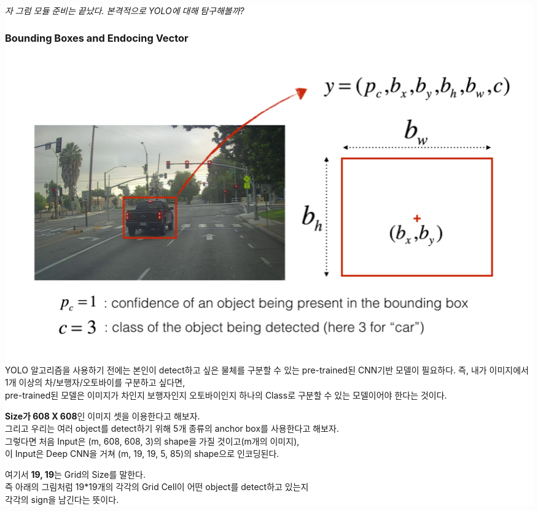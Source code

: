 *자 그럼 모듈 준비는 끝났다. 본격적으로 YOLO에 대해 탐구해볼까?*

### Bounding Boxes and Endocing Vector
<center><img src="/public/img/Deep_Learning/2018_07_21_YOLO/yolo06.PNG"
width=100%></center>

YOLO 알고리즘을 사용하기 전에는 본인이 detect하고 싶은 물체를 구분할 수 있는 pre-trained된 CNN기반 모델이 필요하다. 즉, 내가 이미지에서 1개 이상의 차/보행자/오토바이를 구분하고 싶다면,  
pre-trained된 모델은 이미지가 차인지 보행자인지 오토바이인지 하나의 Class로 구분할 수 있는 모델이어야 한다는 것이다.  

**Size가 608 X 608**인 이미지 셋을 이용한다고 해보자.  
그리고 우리는 여러 object를 detect하기 위해 5개 종류의 anchor box를 사용한다고 해보자.  
그렇다면 처음 Input은 (m, 608, 608, 3)의 shape을 가질 것이고(m개의 이미지),  
이 Input은 Deep CNN을 거쳐 (m, 19, 19, 5, 85)의 shape으로 인코딩된다.  

여기서 **19, 19**는 Grid의 Size를 말한다.  
즉 아래의 그림처럼 19*19개의 각각의 Grid Cell이 어떤 object를 detect하고 있는지  
각각의 sign을 남긴다는 뜻이다.  